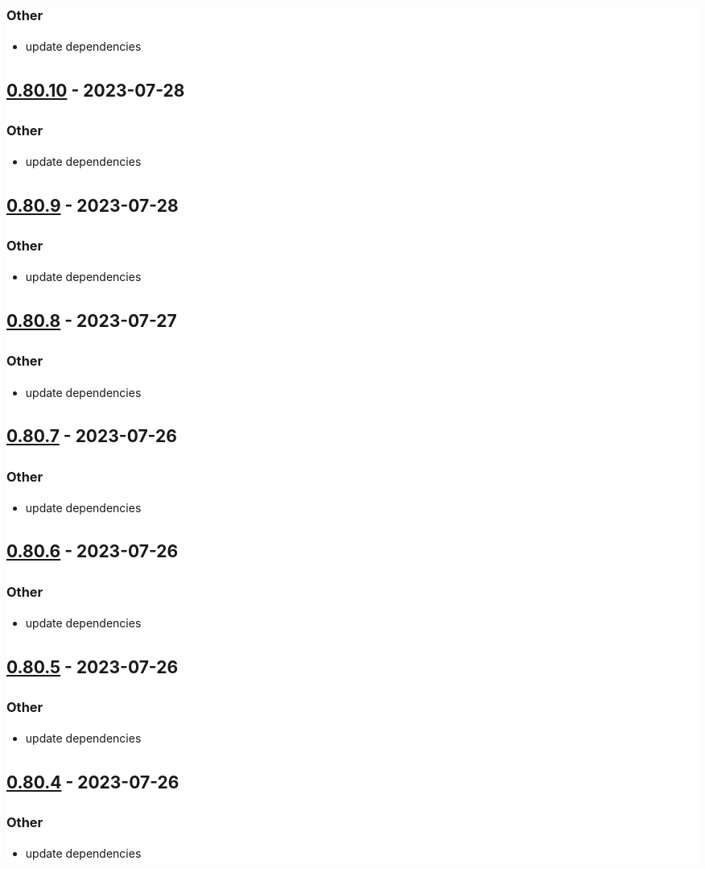 ### Other
- update dependencies

## [0.80.10](https://github.com/maidsafe/safe_network/compare/sn_cli-v0.80.9...sn_cli-v0.80.10) - 2023-07-28

### Other
- update dependencies

## [0.80.9](https://github.com/maidsafe/safe_network/compare/sn_cli-v0.80.8...sn_cli-v0.80.9) - 2023-07-28

### Other
- update dependencies

## [0.80.8](https://github.com/maidsafe/safe_network/compare/sn_cli-v0.80.7...sn_cli-v0.80.8) - 2023-07-27

### Other
- update dependencies

## [0.80.7](https://github.com/maidsafe/safe_network/compare/sn_cli-v0.80.6...sn_cli-v0.80.7) - 2023-07-26

### Other
- update dependencies

## [0.80.6](https://github.com/maidsafe/safe_network/compare/sn_cli-v0.80.5...sn_cli-v0.80.6) - 2023-07-26

### Other
- update dependencies

## [0.80.5](https://github.com/maidsafe/safe_network/compare/sn_cli-v0.80.4...sn_cli-v0.80.5) - 2023-07-26

### Other
- update dependencies

## [0.80.4](https://github.com/maidsafe/safe_network/compare/sn_cli-v0.80.3...sn_cli-v0.80.4) - 2023-07-26

### Other
- update dependencies
